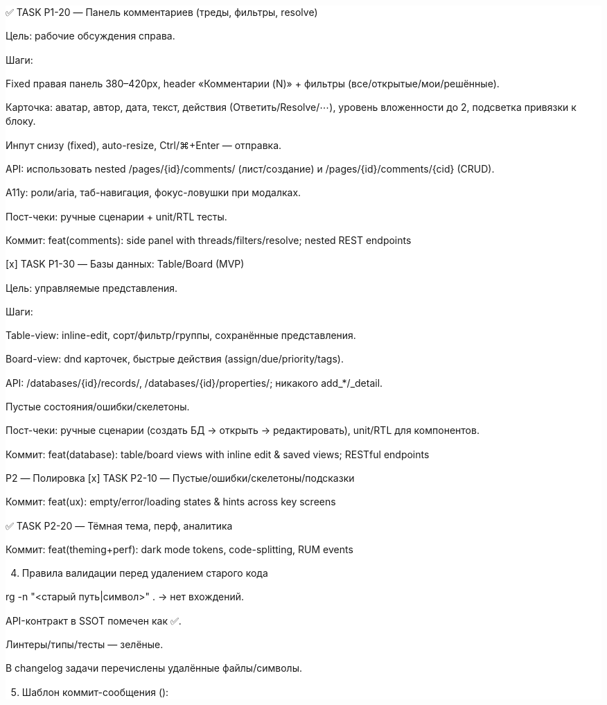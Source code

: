 ✅ TASK P1-20 — Панель комментариев (треды, фильтры, resolve)

Цель: рабочие обсуждения справа.

Шаги:

Fixed правая панель 380–420px, header «Комментарии (N)» + фильтры (все/открытые/мои/решённые).

Карточка: аватар, автор, дата, текст, действия (Ответить/Resolve/⋯), уровень вложенности до 2, подсветка привязки к блоку.

Инпут снизу (fixed), auto-resize, Ctrl/⌘+Enter — отправка.

API: использовать nested /pages/{id}/comments/ (лист/создание) и /pages/{id}/comments/{cid} (CRUD).

A11y: роли/aria, таб-навигация, фокус-ловушки при модалках.

Пост-чеки: ручные сценарии + unit/RTL тесты.

Коммит:
feat(comments): side panel with threads/filters/resolve; nested REST endpoints

[x] TASK P1-30 — Базы данных: Table/Board (MVP)

Цель: управляемые представления.

Шаги:

Table-view: inline-edit, сорт/фильтр/группы, сохранённые представления.

Board-view: dnd карточек, быстрые действия (assign/due/priority/tags).

API: /databases/{id}/records/, /databases/{id}/properties/; никакого add_*/_detail.

Пустые состояния/ошибки/скелетоны.

Пост-чеки: ручные сценарии (создать БД → открыть → редактировать), unit/RTL для компонентов.

Коммит:
feat(database): table/board views with inline edit & saved views; RESTful endpoints

P2 — Полировка
[x] TASK P2-10 — Пустые/ошибки/скелетоны/подсказки

Коммит:
feat(ux): empty/error/loading states & hints across key screens

✅ TASK P2-20 — Тёмная тема, перф, аналитика

Коммит:
feat(theming+perf): dark mode tokens, code-splitting, RUM events

4) Правила валидации перед удалением старого кода

rg -n "<старый путь|символ>" . → нет вхождений.

API-контракт в SSOT помечен как ✅.

Линтеры/типы/тесты — зелёные.

В changelog задачи перечислены удалённые файлы/символы.

5) Шаблон коммит-сообщения
<type>(<area>): <short summary>
